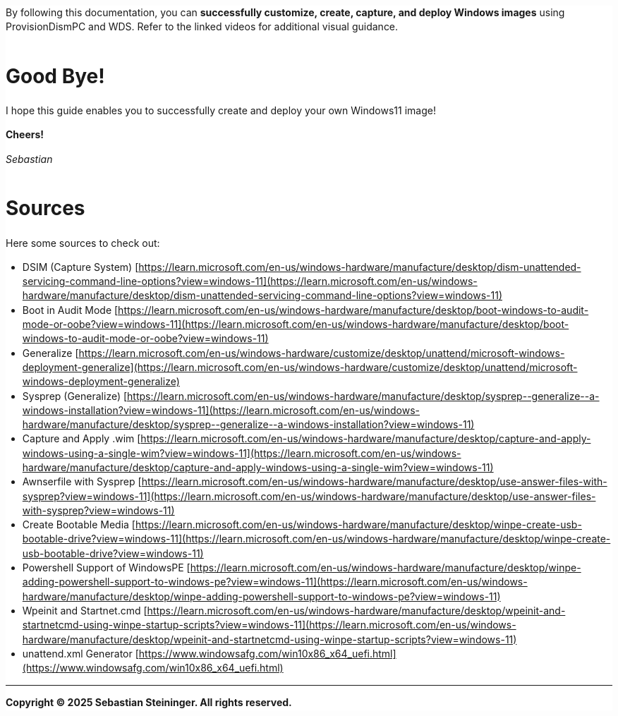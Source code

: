 By following this documentation, you can **successfully customize, create, capture, and deploy Windows images** using ProvisionDismPC and WDS. Refer to the linked videos for additional visual guidance.

# Good Bye!

I hope this guide enables you to successfully create and deploy your own Windows11 image!

**Cheers!**

_Sebastian_

# Sources

Here some sources to check out:

- DSIM (Capture System) [https://learn.microsoft.com/en-us/windows-hardware/manufacture/desktop/dism-unattended-servicing-command-line-options?view=windows-11](https://learn.microsoft.com/en-us/windows-hardware/manufacture/desktop/dism-unattended-servicing-command-line-options?view=windows-11)
- Boot in Audit Mode [https://learn.microsoft.com/en-us/windows-hardware/manufacture/desktop/boot-windows-to-audit-mode-or-oobe?view=windows-11](https://learn.microsoft.com/en-us/windows-hardware/manufacture/desktop/boot-windows-to-audit-mode-or-oobe?view=windows-11)
- Generalize [https://learn.microsoft.com/en-us/windows-hardware/customize/desktop/unattend/microsoft-windows-deployment-generalize](https://learn.microsoft.com/en-us/windows-hardware/customize/desktop/unattend/microsoft-windows-deployment-generalize)
- Sysprep (Generalize) [https://learn.microsoft.com/en-us/windows-hardware/manufacture/desktop/sysprep--generalize--a-windows-installation?view=windows-11](https://learn.microsoft.com/en-us/windows-hardware/manufacture/desktop/sysprep--generalize--a-windows-installation?view=windows-11)
- Capture and Apply .wim [https://learn.microsoft.com/en-us/windows-hardware/manufacture/desktop/capture-and-apply-windows-using-a-single-wim?view=windows-11](https://learn.microsoft.com/en-us/windows-hardware/manufacture/desktop/capture-and-apply-windows-using-a-single-wim?view=windows-11)
- Awnserfile with Sysprep [https://learn.microsoft.com/en-us/windows-hardware/manufacture/desktop/use-answer-files-with-sysprep?view=windows-11](https://learn.microsoft.com/en-us/windows-hardware/manufacture/desktop/use-answer-files-with-sysprep?view=windows-11)
- Create Bootable Media [https://learn.microsoft.com/en-us/windows-hardware/manufacture/desktop/winpe-create-usb-bootable-drive?view=windows-11](https://learn.microsoft.com/en-us/windows-hardware/manufacture/desktop/winpe-create-usb-bootable-drive?view=windows-11)
- Powershell Support of WindowsPE [https://learn.microsoft.com/en-us/windows-hardware/manufacture/desktop/winpe-adding-powershell-support-to-windows-pe?view=windows-11](https://learn.microsoft.com/en-us/windows-hardware/manufacture/desktop/winpe-adding-powershell-support-to-windows-pe?view=windows-11)
- Wpeinit and Startnet.cmd [https://learn.microsoft.com/en-us/windows-hardware/manufacture/desktop/wpeinit-and-startnetcmd-using-winpe-startup-scripts?view=windows-11](https://learn.microsoft.com/en-us/windows-hardware/manufacture/desktop/wpeinit-and-startnetcmd-using-winpe-startup-scripts?view=windows-11)
- unattend.xml Generator [https://www.windowsafg.com/win10x86_x64_uefi.html](https://www.windowsafg.com/win10x86_x64_uefi.html)

---

**Copyright © 2025 Sebastian Steininger. All rights reserved.**
